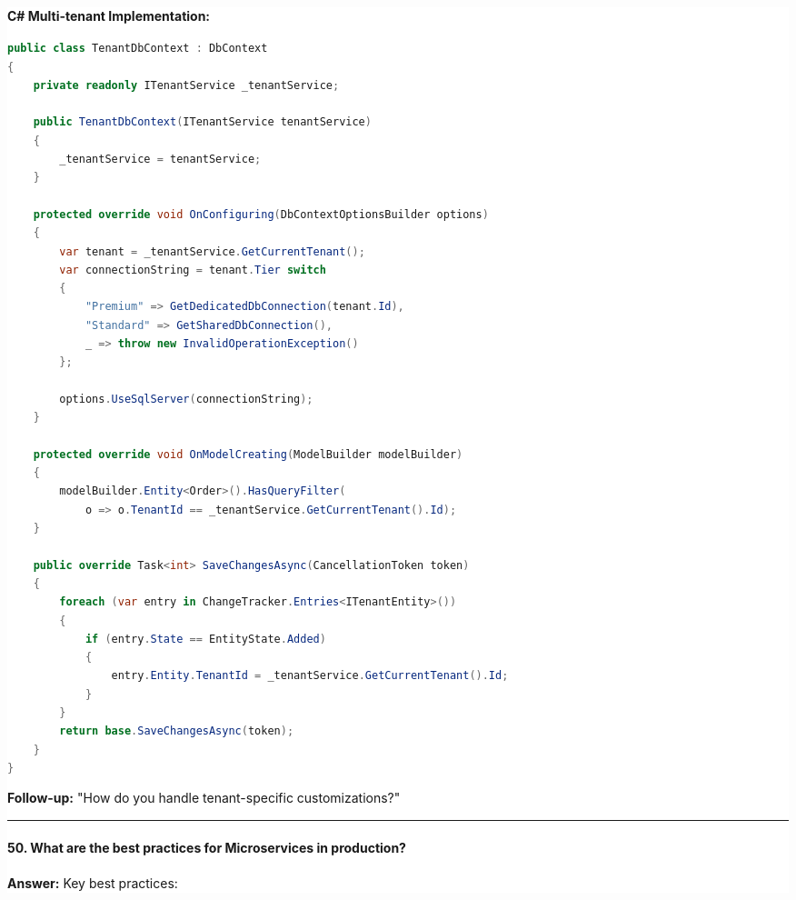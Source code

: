 **C# Multi-tenant Implementation:**
```csharp
public class TenantDbContext : DbContext
{
    private readonly ITenantService _tenantService;
    
    public TenantDbContext(ITenantService tenantService)
    {
        _tenantService = tenantService;
    }
    
    protected override void OnConfiguring(DbContextOptionsBuilder options)
    {
        var tenant = _tenantService.GetCurrentTenant();
        var connectionString = tenant.Tier switch
        {
            "Premium" => GetDedicatedDbConnection(tenant.Id),
            "Standard" => GetSharedDbConnection(),
            _ => throw new InvalidOperationException()
        };
        
        options.UseSqlServer(connectionString);
    }
    
    protected override void OnModelCreating(ModelBuilder modelBuilder)
    {
        modelBuilder.Entity<Order>().HasQueryFilter(
            o => o.TenantId == _tenantService.GetCurrentTenant().Id);
    }
    
    public override Task<int> SaveChangesAsync(CancellationToken token)
    {
        foreach (var entry in ChangeTracker.Entries<ITenantEntity>())
        {
            if (entry.State == EntityState.Added)
            {
                entry.Entity.TenantId = _tenantService.GetCurrentTenant().Id;
            }
        }
        return base.SaveChangesAsync(token);
    }
}
```

**Follow-up:** "How do you handle tenant-specific customizations?"

---

#### **50. What are the best practices for Microservices in production?**

**Answer:** Key best practices:
